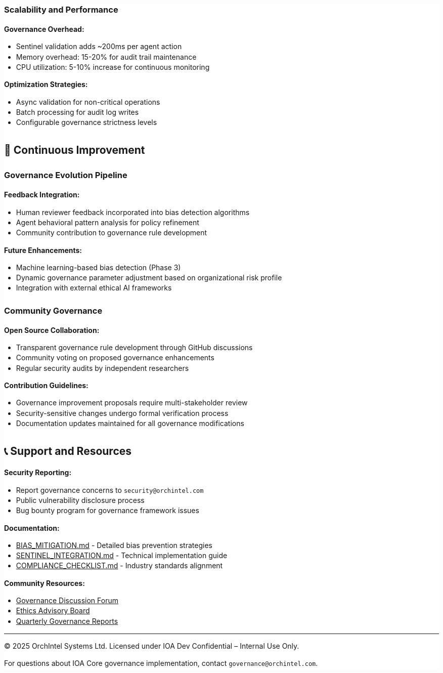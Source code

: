 ### Scalability and Performance

**Governance Overhead:**
- Sentinel validation adds ~200ms per agent action
- Memory overhead: 15-20% for audit trail maintenance
- CPU utilization: 5-10% increase for continuous monitoring

**Optimization Strategies:**
- Async validation for non-critical operations
- Batch processing for audit log writes
- Configurable governance strictness levels

## 🔄 Continuous Improvement

### Governance Evolution Pipeline

**Feedback Integration:**
- Human reviewer feedback incorporated into bias detection algorithms
- Agent behavioral pattern analysis for policy refinement
- Community contribution to governance rule development

**Future Enhancements:**
- Machine learning-based bias detection (Phase 3)
- Dynamic governance parameter adjustment based on organizational risk profile
- Integration with external ethical AI frameworks

### Community Governance

**Open Source Collaboration:**
- Transparent governance rule development through GitHub discussions
- Community voting on proposed governance enhancements
- Regular security audits by independent researchers

**Contribution Guidelines:**
- Governance improvement proposals require multi-stakeholder review
- Security-sensitive changes undergo formal verification process
- Documentation updates maintained for all governance modifications

## 📞 Support and Resources

**Security Reporting:**
- Report governance concerns to `security@orchintel.com`
- Public vulnerability disclosure process
- Bug bounty program for governance framework issues

**Documentation:**
- [BIAS_MITIGATION.md](./BIAS_MITIGATION.md) - Detailed bias prevention strategies
- [SENTINEL_INTEGRATION.md](./SENTINEL_INTEGRATION.md) - Technical implementation guide
- [COMPLIANCE_CHECKLIST.md](./COMPLIANCE_CHECKLIST.md) - Industry standards alignment

**Community Resources:**
- [Governance Discussion Forum](https://github.com/orchintel/ioa-core/discussions)
- [Ethics Advisory Board](https://orchintel.com/ethics)
- [Quarterly Governance Reports](https://orchintel.com/governance-reports)

---

© 2025 OrchIntel Systems Ltd. Licensed under IOA Dev Confidential – Internal Use Only.

For questions about IOA Core governance implementation, contact `governance@orchintel.com`.
